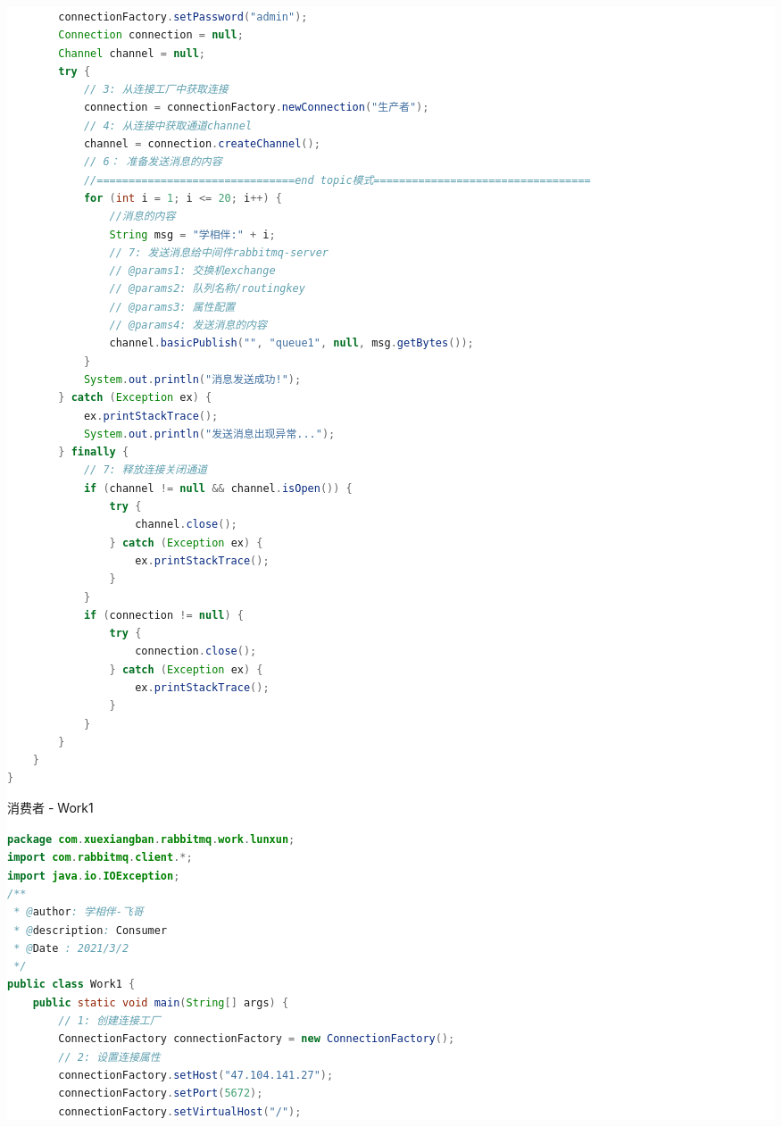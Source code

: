 ```java
        connectionFactory.setPassword("admin");
        Connection connection = null;
        Channel channel = null;
        try {
            // 3: 从连接工厂中获取连接
            connection = connectionFactory.newConnection("生产者");
            // 4: 从连接中获取通道channel
            channel = connection.createChannel();
            // 6： 准备发送消息的内容
            //===============================end topic模式==================================
            for (int i = 1; i <= 20; i++) {
                //消息的内容
                String msg = "学相伴:" + i;
                // 7: 发送消息给中间件rabbitmq-server
                // @params1: 交换机exchange
                // @params2: 队列名称/routingkey
                // @params3: 属性配置
                // @params4: 发送消息的内容
                channel.basicPublish("", "queue1", null, msg.getBytes());
            }
            System.out.println("消息发送成功!");
        } catch (Exception ex) {
            ex.printStackTrace();
            System.out.println("发送消息出现异常...");
        } finally {
            // 7: 释放连接关闭通道
            if (channel != null && channel.isOpen()) {
                try {
                    channel.close();
                } catch (Exception ex) {
                    ex.printStackTrace();
                }
            }
            if (connection != null) {
                try {
                    connection.close();
                } catch (Exception ex) {
                    ex.printStackTrace();
                }
            }
        }
    }
}
```

消费者 - Work1

```java
package com.xuexiangban.rabbitmq.work.lunxun;
import com.rabbitmq.client.*;
import java.io.IOException;
/**
 * @author: 学相伴-飞哥
 * @description: Consumer
 * @Date : 2021/3/2
 */
public class Work1 {
    public static void main(String[] args) {
        // 1: 创建连接工厂
        ConnectionFactory connectionFactory = new ConnectionFactory();
        // 2: 设置连接属性
        connectionFactory.setHost("47.104.141.27");
        connectionFactory.setPort(5672);
        connectionFactory.setVirtualHost("/");
```